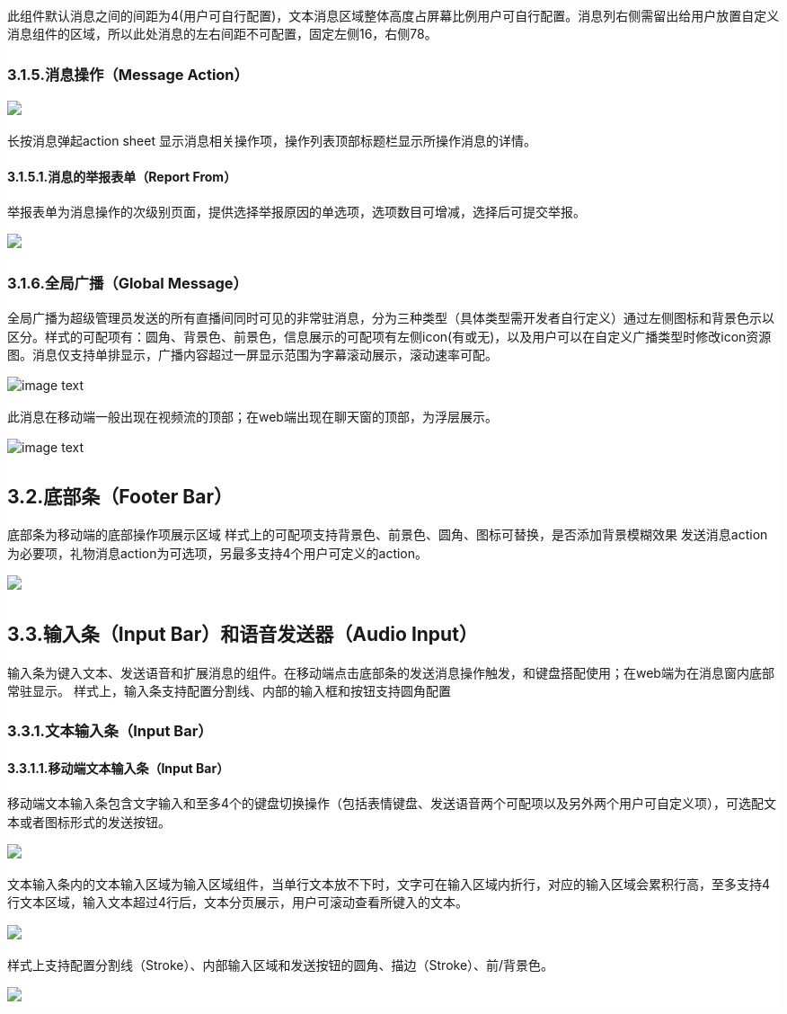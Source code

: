 此组件默认消息之间的间距为4(用户可自行配置)，文本消息区域整体高度占屏幕比例用户可自行配置。消息列右侧需留出给用户放置自定义消息组件的区域，所以此处消息的左右间距不可配置，固定左侧16，右侧78。

### 3.1.5.消息操作（Message Action）

<img src="https://github.com/StevieJiang/Chatroom-UIkit-Design-Guide/blob/main/Doc%20Image/cruk315.png" width="390" >

长按消息弹起action sheet 显示消息相关操作项，操作列表顶部标题栏显示所操作消息的详情。

#### 3.1.5.1.消息的举报表单（Report From）
举报表单为消息操作的次级别页面，提供选择举报原因的单选项，选项数目可增减，选择后可提交举报。

<img src="https://github.com/StevieJiang/Chatroom-UIkit-Design-Guide/blob/main/Doc%20Image/cruk3151.png" width="390" >

### 3.1.6.全局广播（Global Message） 

全局广播为超级管理员发送的所有直播间同时可见的非常驻消息，分为三种类型（具体类型需开发者自行定义）通过左侧图标和背景色示以区分。样式的可配项有：圆角、背景色、前景色，信息展示的可配项有左侧icon(有或无)，以及用户可以在自定义广播类型时修改icon资源图。消息仅支持单排显示，广播内容超过一屏显示范围为字幕滚动展示，滚动速率可配。

![image text](https://github.com/StevieJiang/Chatroom-UIkit-Design-Guide/blob/main/Doc%20Image/cruk316.png)

此消息在移动端一般出现在视频流的顶部；在web端出现在聊天窗的顶部，为浮层展示。

![image text](https://github.com/StevieJiang/Chatroom-UIkit-Design-Guide/blob/main/Doc%20Image/cruk316b.png)


## 3.2.底部条（Footer Bar）

底部条为移动端的底部操作项展示区域
样式上的可配项支持背景色、前景色、圆角、图标可替换，是否添加背景模糊效果
发送消息action为必要项，礼物消息action为可选项，另最多支持4个用户可定义的action。

<img src="https://github.com/StevieJiang/Chatroom-UIkit-Design-Guide/blob/main/Doc%20Image/cruk32.png" width="390" >

## 3.3.输入条（Input Bar）和语音发送器（Audio Input）

输入条为键入文本、发送语音和扩展消息的组件。在移动端点击底部条的发送消息操作触发，和键盘搭配使用；在web端为在消息窗内底部常驻显示。
样式上，输入条支持配置分割线、内部的输入框和按钮支持圆角配置

### 3.3.1.文本输入条（Input Bar） 

#### 3.3.1.1.移动端文本输入条（Input Bar）
移动端文本输入条包含文字输入和至多4个的键盘切换操作（包括表情键盘、发送语音两个可配项以及另外两个用户可自定义项），可选配文本或者图标形式的发送按钮。

<img src="https://github.com/StevieJiang/Chatroom-UIkit-Design-Guide/blob/main/Doc%20Image/cruk3311.png" width="390" >

文本输入条内的文本输入区域为输入区域组件，当单行文本放不下时，文字可在输入区域内折行，对应的输入区域会累积行高，至多支持4行文本区域，输入文本超过4行后，文本分页展示，用户可滚动查看所键入的文本。

<img src="https://github.com/StevieJiang/Chatroom-UIkit-Design-Guide/blob/main/Doc%20Image/cruk3311b.png" width="390" >

样式上支持配置分割线（Stroke）、内部输入区域和发送按钮的圆角、描边（Stroke）、前/背景色。

<img src="https://github.com/StevieJiang/Chatroom-UIkit-Design-Guide/blob/main/Doc%20Image/cruk3311c.png" width="390" >
